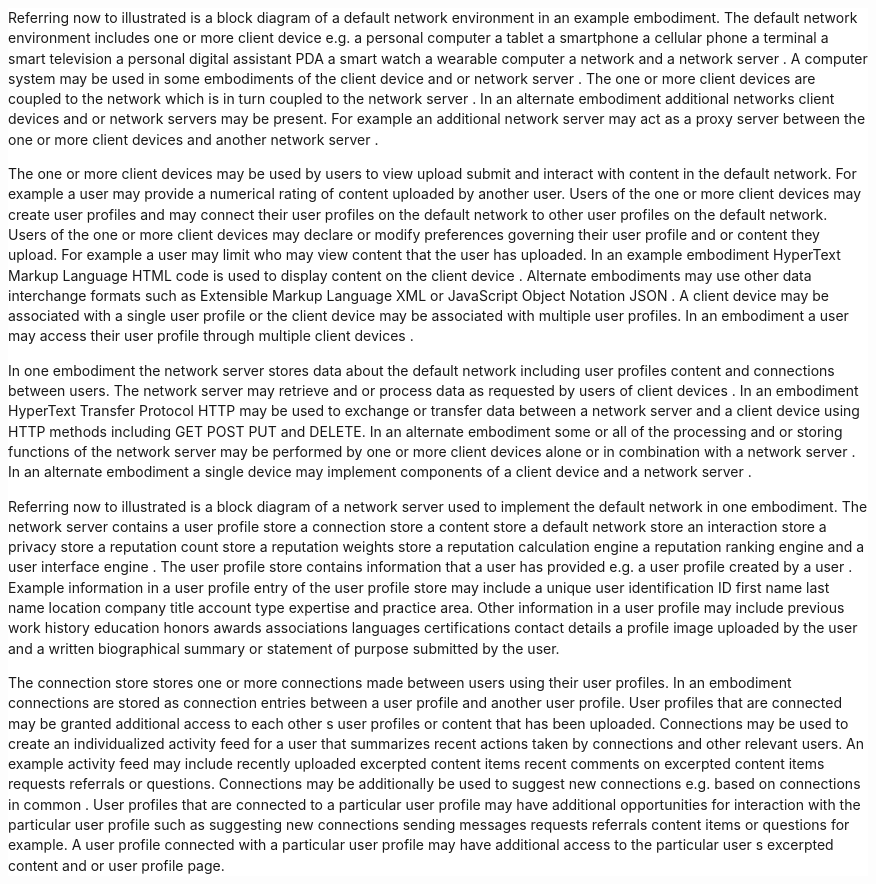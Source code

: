 Referring now to illustrated is a block diagram of a default network environment in an example embodiment. The default network environment includes one or more client device e.g. a personal computer a tablet a smartphone a cellular phone a terminal a smart television a personal digital assistant PDA a smart watch a wearable computer a network and a network server . A computer system may be used in some embodiments of the client device and or network server . The one or more client devices are coupled to the network which is in turn coupled to the network server . In an alternate embodiment additional networks client devices and or network servers may be present. For example an additional network server may act as a proxy server between the one or more client devices and another network server .

The one or more client devices may be used by users to view upload submit and interact with content in the default network. For example a user may provide a numerical rating of content uploaded by another user. Users of the one or more client devices may create user profiles and may connect their user profiles on the default network to other user profiles on the default network. Users of the one or more client devices may declare or modify preferences governing their user profile and or content they upload. For example a user may limit who may view content that the user has uploaded. In an example embodiment HyperText Markup Language HTML code is used to display content on the client device . Alternate embodiments may use other data interchange formats such as Extensible Markup Language XML or JavaScript Object Notation JSON . A client device may be associated with a single user profile or the client device may be associated with multiple user profiles. In an embodiment a user may access their user profile through multiple client devices .

In one embodiment the network server stores data about the default network including user profiles content and connections between users. The network server may retrieve and or process data as requested by users of client devices . In an embodiment HyperText Transfer Protocol HTTP may be used to exchange or transfer data between a network server and a client device using HTTP methods including GET POST PUT and DELETE. In an alternate embodiment some or all of the processing and or storing functions of the network server may be performed by one or more client devices alone or in combination with a network server . In an alternate embodiment a single device may implement components of a client device and a network server .

Referring now to illustrated is a block diagram of a network server used to implement the default network in one embodiment. The network server contains a user profile store a connection store a content store a default network store an interaction store a privacy store a reputation count store a reputation weights store a reputation calculation engine a reputation ranking engine and a user interface engine . The user profile store contains information that a user has provided e.g. a user profile created by a user . Example information in a user profile entry of the user profile store may include a unique user identification ID first name last name location company title account type expertise and practice area. Other information in a user profile may include previous work history education honors awards associations languages certifications contact details a profile image uploaded by the user and a written biographical summary or statement of purpose submitted by the user.

The connection store stores one or more connections made between users using their user profiles. In an embodiment connections are stored as connection entries between a user profile and another user profile. User profiles that are connected may be granted additional access to each other s user profiles or content that has been uploaded. Connections may be used to create an individualized activity feed for a user that summarizes recent actions taken by connections and other relevant users. An example activity feed may include recently uploaded excerpted content items recent comments on excerpted content items requests referrals or questions. Connections may be additionally be used to suggest new connections e.g. based on connections in common . User profiles that are connected to a particular user profile may have additional opportunities for interaction with the particular user profile such as suggesting new connections sending messages requests referrals content items or questions for example. A user profile connected with a particular user profile may have additional access to the particular user s excerpted content and or user profile page.
